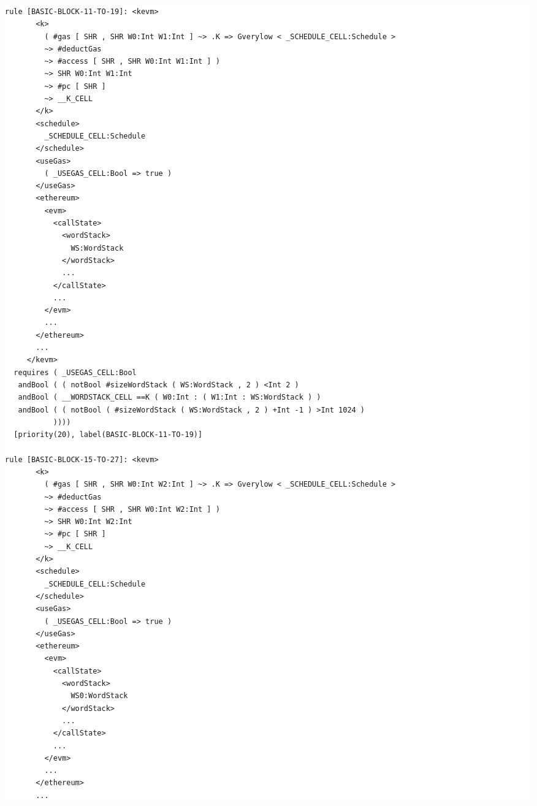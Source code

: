     rule [BASIC-BLOCK-11-TO-19]: <kevm>
           <k>
             ( #gas [ SHR , SHR W0:Int W1:Int ] ~> .K => Gverylow < _SCHEDULE_CELL:Schedule >
             ~> #deductGas
             ~> #access [ SHR , SHR W0:Int W1:Int ] )
             ~> SHR W0:Int W1:Int
             ~> #pc [ SHR ]
             ~> __K_CELL
           </k>
           <schedule>
             _SCHEDULE_CELL:Schedule
           </schedule>
           <useGas>
             ( _USEGAS_CELL:Bool => true )
           </useGas>
           <ethereum>
             <evm>
               <callState>
                 <wordStack>
                   WS:WordStack
                 </wordStack>
                 ...
               </callState>
               ...
             </evm>
             ...
           </ethereum>
           ...
         </kevm>
      requires ( _USEGAS_CELL:Bool
       andBool ( ( notBool #sizeWordStack ( WS:WordStack , 2 ) <Int 2 )
       andBool ( __WORDSTACK_CELL ==K ( W0:Int : ( W1:Int : WS:WordStack ) )
       andBool ( ( notBool ( #sizeWordStack ( WS:WordStack , 2 ) +Int -1 ) >Int 1024 )
               ))))
      [priority(20), label(BASIC-BLOCK-11-TO-19)]
    
    rule [BASIC-BLOCK-15-TO-27]: <kevm>
           <k>
             ( #gas [ SHR , SHR W0:Int W2:Int ] ~> .K => Gverylow < _SCHEDULE_CELL:Schedule >
             ~> #deductGas
             ~> #access [ SHR , SHR W0:Int W2:Int ] )
             ~> SHR W0:Int W2:Int
             ~> #pc [ SHR ]
             ~> __K_CELL
           </k>
           <schedule>
             _SCHEDULE_CELL:Schedule
           </schedule>
           <useGas>
             ( _USEGAS_CELL:Bool => true )
           </useGas>
           <ethereum>
             <evm>
               <callState>
                 <wordStack>
                   WS0:WordStack
                 </wordStack>
                 ...
               </callState>
               ...
             </evm>
             ...
           </ethereum>
           ...